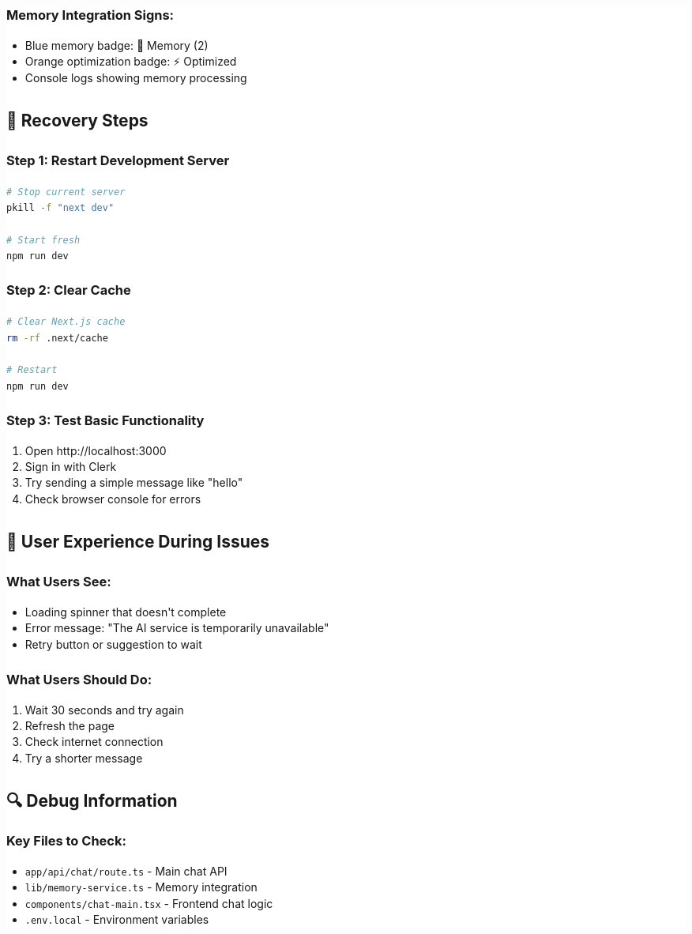 ### **Memory Integration Signs:**
- Blue memory badge: 🧠 Memory (2)
- Orange optimization badge: ⚡ Optimized
- Console logs showing memory processing

## 🚀 **Recovery Steps**

### **Step 1: Restart Development Server**
```bash
# Stop current server
pkill -f "next dev"

# Start fresh
npm run dev
```

### **Step 2: Clear Cache**
```bash
# Clear Next.js cache
rm -rf .next/cache

# Restart
npm run dev
```

### **Step 3: Test Basic Functionality**
1. Open http://localhost:3000
2. Sign in with Clerk
3. Try sending a simple message like "hello"
4. Check browser console for errors

## 📱 **User Experience During Issues**

### **What Users See:**
- Loading spinner that doesn't complete
- Error message: "The AI service is temporarily unavailable"
- Retry button or suggestion to wait

### **What Users Should Do:**
1. Wait 30 seconds and try again
2. Refresh the page
3. Check internet connection
4. Try a shorter message

## 🔍 **Debug Information**

### **Key Files to Check:**
- `app/api/chat/route.ts` - Main chat API
- `lib/memory-service.ts` - Memory integration
- `components/chat-main.tsx` - Frontend chat logic
- `.env.local` - Environment variables
